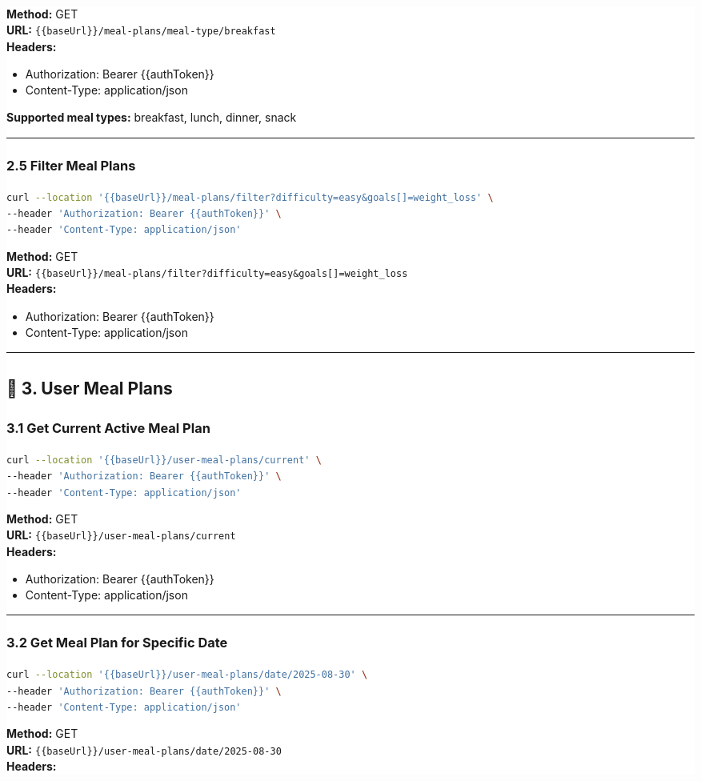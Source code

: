 **Method:** GET  
**URL:** `{{baseUrl}}/meal-plans/meal-type/breakfast`  
**Headers:**

- Authorization: Bearer {{authToken}}
- Content-Type: application/json

**Supported meal types:** breakfast, lunch, dinner, snack

---

### **2.5 Filter Meal Plans**

```bash
curl --location '{{baseUrl}}/meal-plans/filter?difficulty=easy&goals[]=weight_loss' \
--header 'Authorization: Bearer {{authToken}}' \
--header 'Content-Type: application/json'
```

**Method:** GET  
**URL:** `{{baseUrl}}/meal-plans/filter?difficulty=easy&goals[]=weight_loss`  
**Headers:**

- Authorization: Bearer {{authToken}}
- Content-Type: application/json

---

## 👤 **3. User Meal Plans**

### **3.1 Get Current Active Meal Plan**

```bash
curl --location '{{baseUrl}}/user-meal-plans/current' \
--header 'Authorization: Bearer {{authToken}}' \
--header 'Content-Type: application/json'
```

**Method:** GET  
**URL:** `{{baseUrl}}/user-meal-plans/current`  
**Headers:**

- Authorization: Bearer {{authToken}}
- Content-Type: application/json

---

### **3.2 Get Meal Plan for Specific Date**

```bash
curl --location '{{baseUrl}}/user-meal-plans/date/2025-08-30' \
--header 'Authorization: Bearer {{authToken}}' \
--header 'Content-Type: application/json'
```

**Method:** GET  
**URL:** `{{baseUrl}}/user-meal-plans/date/2025-08-30`  
**Headers:**
